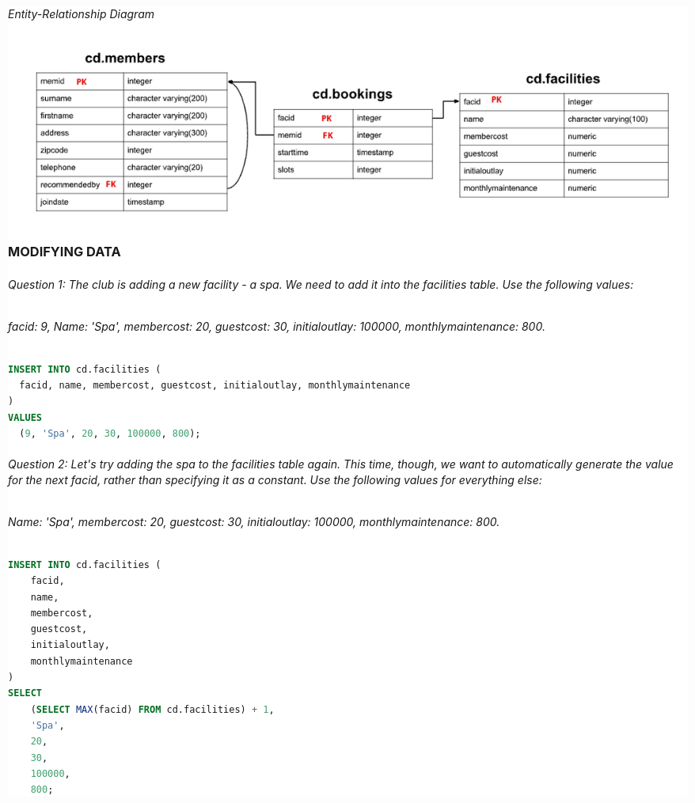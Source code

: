 
###### Entity-Relationship Diagram
![Clubdata-Table Setup](./assets/table-setup.png)

### MODIFYING DATA

###### Question 1: The club is adding a new facility - a spa. We need to add it into the facilities table. Use the following values:
###### facid: 9, Name: 'Spa', membercost: 20, guestcost: 30, initialoutlay: 100000, monthlymaintenance: 800.
```sql
INSERT INTO cd.facilities (
  facid, name, membercost, guestcost, initialoutlay, monthlymaintenance
) 
VALUES 
  (9, 'Spa', 20, 30, 100000, 800);
```

###### Question 2: Let's try adding the spa to the facilities table again. This time, though, we want to automatically generate the value for the next facid, rather than specifying it as a constant. Use the following values for everything else:
###### Name: 'Spa', membercost: 20, guestcost: 30, initialoutlay: 100000, monthlymaintenance: 800.
```sql
INSERT INTO cd.facilities (
    facid,
    name,
    membercost,
    guestcost,
    initialoutlay,
    monthlymaintenance
)
SELECT
    (SELECT MAX(facid) FROM cd.facilities) + 1,
    'Spa',
    20,
    30,
    100000,
    800;
```
